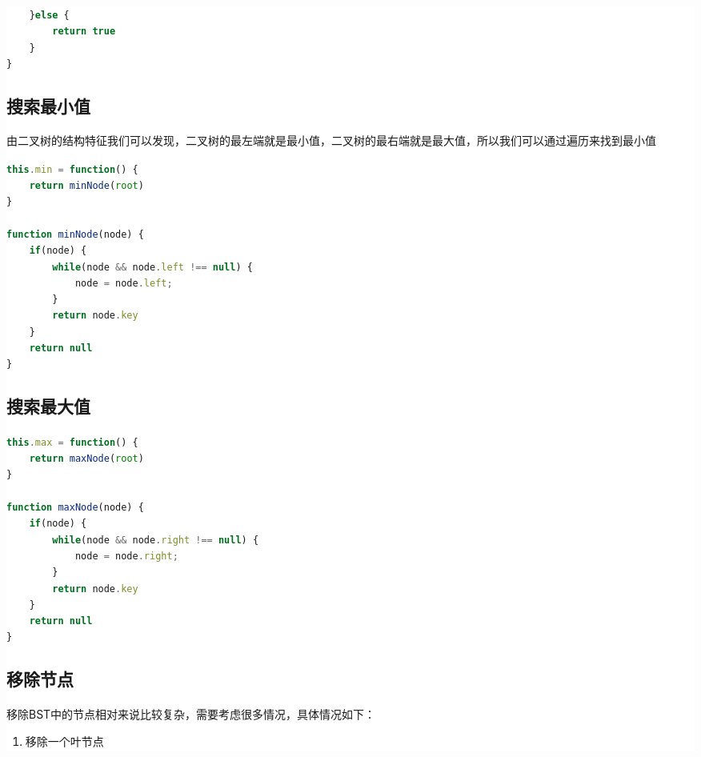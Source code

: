 ```javascript
    }else {
        return true
    }
}
```
## 搜索最小值

由二叉树的结构特征我们可以发现，二叉树的最左端就是最小值，二叉树的最右端就是最大值，所以我们可以通过遍历来找到最小值

```javascript
this.min = function() {
    return minNode(root)
}

function minNode(node) {
    if(node) {
        while(node && node.left !== null) {
            node = node.left;
        }
        return node.key
    }
    return null
}
```
## 搜索最大值

```javascript
this.max = function() {
    return maxNode(root)
}

function maxNode(node) {
    if(node) {
        while(node && node.right !== null) {
            node = node.right;
        }
        return node.key
    }
    return null
}
```
## 移除节点
移除BST中的节点相对来说比较复杂，需要考虑很多情况，具体情况如下：

1. 移除一个叶节点
